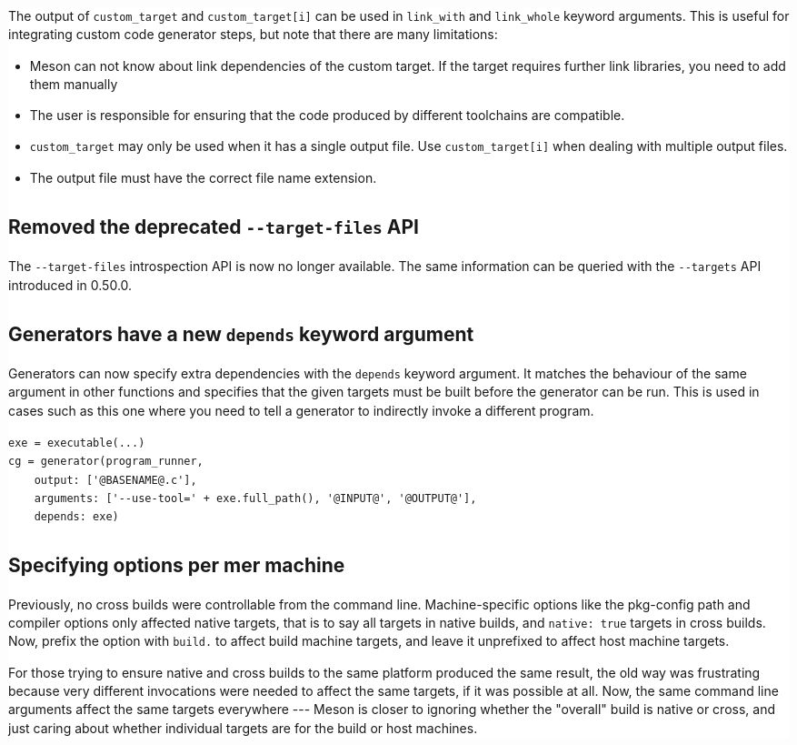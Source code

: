 The output of `custom_target` and `custom_target[i]` can be used in
`link_with` and `link_whole` keyword arguments. This is useful for
integrating custom code generator steps, but note that there are many
limitations:

 - Meson can not know about link dependencies of the custom target. If
   the target requires further link libraries, you need to add them manually

 - The user is responsible for ensuring that the code produced by
   different toolchains are compatible.

 - `custom_target` may only be used when it has a single output file.
   Use `custom_target[i]` when dealing with multiple output files.

 - The output file must have the correct file name extension.


## Removed the deprecated `--target-files` API

The `--target-files` introspection API is now no longer available. The same
information can be queried with the `--targets` API introduced in 0.50.0.

## Generators have a new `depends` keyword argument

Generators can now specify extra dependencies with the `depends`
keyword argument. It matches the behaviour of the same argument in
other functions and specifies that the given targets must be built
before the generator can be run. This is used in cases such as this
one where you need to tell a generator to indirectly invoke a
different program.

```meson
exe = executable(...)
cg = generator(program_runner,
    output: ['@BASENAME@.c'],
    arguments: ['--use-tool=' + exe.full_path(), '@INPUT@', '@OUTPUT@'],
    depends: exe)
```

## Specifying options per mer machine

Previously, no cross builds were controllable from the command line.
Machine-specific options like the pkg-config path and compiler options
only affected native targets, that is to say all targets in native
builds, and `native: true` targets in cross builds. Now, prefix the
option with `build.` to affect build machine targets, and leave it
unprefixed to affect host machine targets.

For those trying to ensure native and cross builds to the same
platform produced the same result, the old way was frustrating because
very different invocations were needed to affect the same targets, if
it was possible at all. Now, the same command line arguments affect
the same targets everywhere --- Meson is closer to ignoring whether
the "overall" build is native or cross, and just caring about whether
individual targets are for the build or host machines.
